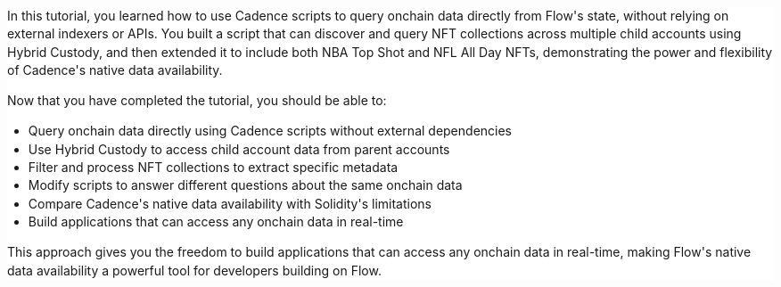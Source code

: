 In this tutorial, you learned how to use Cadence scripts to query onchain data directly from Flow's state, without relying on external indexers or APIs. You built a script that can discover and query NFT collections across multiple child accounts using Hybrid Custody, and then extended it to include both NBA Top Shot and NFL All Day NFTs, demonstrating the power and flexibility of Cadence's native data availability.

Now that you have completed the tutorial, you should be able to:

- Query onchain data directly using Cadence scripts without external dependencies
- Use Hybrid Custody to access child account data from parent accounts
- Filter and process NFT collections to extract specific metadata
- Modify scripts to answer different questions about the same onchain data
- Compare Cadence's native data availability with Solidity's limitations
- Build applications that can access any onchain data in real-time

This approach gives you the freedom to build applications that can access any onchain data in real-time, making Flow's native data availability a powerful tool for developers building on Flow.



[NBA Top Shot]: https://nbatopshot.com/
[account linking tutorial]: ../account-management/account-linking-with-dapper.md
[_Hybrid Custody_]: ../account-management/index.md
[dependency manager]: ../../../build/tools/flow-cli/dependency-manager.md
[Hybrid Custody]: ../account-management/index.md
[Flow accounts]: ../../../build/cadence/basics/accounts.md
[Cadence]: https://cadence-lang.org/docs/tutorial/first-steps
[Flow CLI Commands]: ../../../build/tools/flow-cli/commands.md
[storage paths]: https://cadence-lang.org/docs/tutorial/resources#storage-paths
[_capability_]: https://cadence-lang.org/docs/language/capabilities
[`{NonFungibleToken.Provider}`]: https://github.com/onflow/flow-nft/blob/21c5e18a0985528b53931dc14c55332b3b47939e/contracts/NonFungibleToken.cdc#L154
[borrow]: https://cadence-lang.org/docs/language/capabilities#borrowing-public-capabilities-with-borrow
[NFL All Day]: https://nflallday.com/
